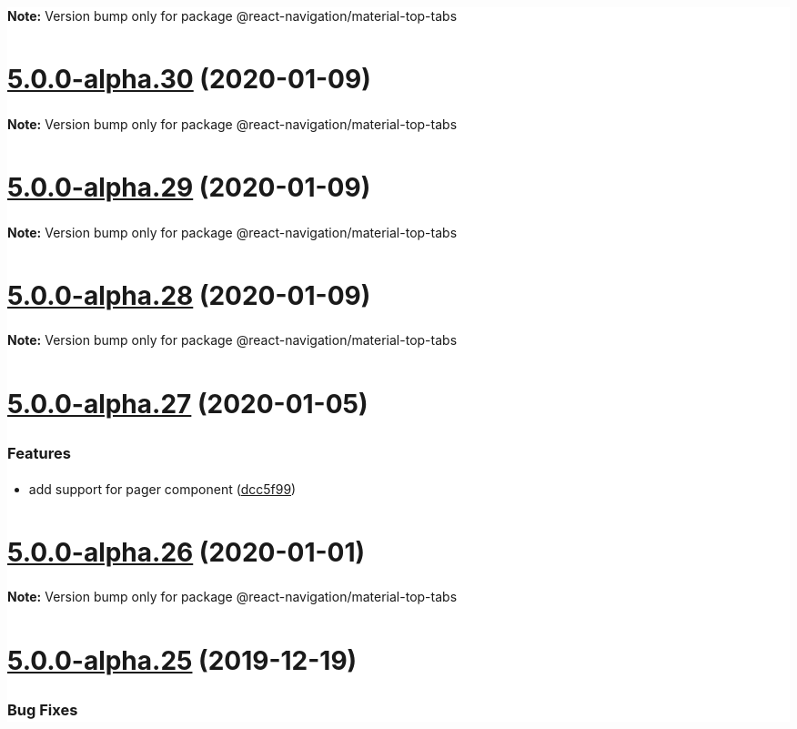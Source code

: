 **Note:** Version bump only for package @react-navigation/material-top-tabs

# [5.0.0-alpha.30](https://github.com/react-navigation/react-navigation/tree/main/packages/material-top-tabs/compare/@react-navigation/material-top-tabs@5.0.0-alpha.29...@react-navigation/material-top-tabs@5.0.0-alpha.30) (2020-01-09)

**Note:** Version bump only for package @react-navigation/material-top-tabs

# [5.0.0-alpha.29](https://github.com/react-navigation/react-navigation/tree/main/packages/material-top-tabs/compare/@react-navigation/material-top-tabs@5.0.0-alpha.27...@react-navigation/material-top-tabs@5.0.0-alpha.29) (2020-01-09)

**Note:** Version bump only for package @react-navigation/material-top-tabs

# [5.0.0-alpha.28](https://github.com/react-navigation/react-navigation/tree/main/packages/material-top-tabs/compare/@react-navigation/material-top-tabs@5.0.0-alpha.27...@react-navigation/material-top-tabs@5.0.0-alpha.28) (2020-01-09)

**Note:** Version bump only for package @react-navigation/material-top-tabs

# [5.0.0-alpha.27](https://github.com/react-navigation/navigation-ex/compare/@react-navigation/material-top-tabs@5.0.0-alpha.26...@react-navigation/material-top-tabs@5.0.0-alpha.27) (2020-01-05)

### Features

* add support for pager component ([dcc5f99](https://github.com/react-navigation/navigation-ex/commit/dcc5f99ecd495ad1903c9e99884e0d4e9b3994f1))

# [5.0.0-alpha.26](https://github.com/react-navigation/navigation-ex/compare/@react-navigation/material-top-tabs@5.0.0-alpha.25...@react-navigation/material-top-tabs@5.0.0-alpha.26) (2020-01-01)

**Note:** Version bump only for package @react-navigation/material-top-tabs

# [5.0.0-alpha.25](https://github.com/react-navigation/navigation-ex/compare/@react-navigation/material-top-tabs@5.0.0-alpha.24...@react-navigation/material-top-tabs@5.0.0-alpha.25) (2019-12-19)

### Bug Fixes
